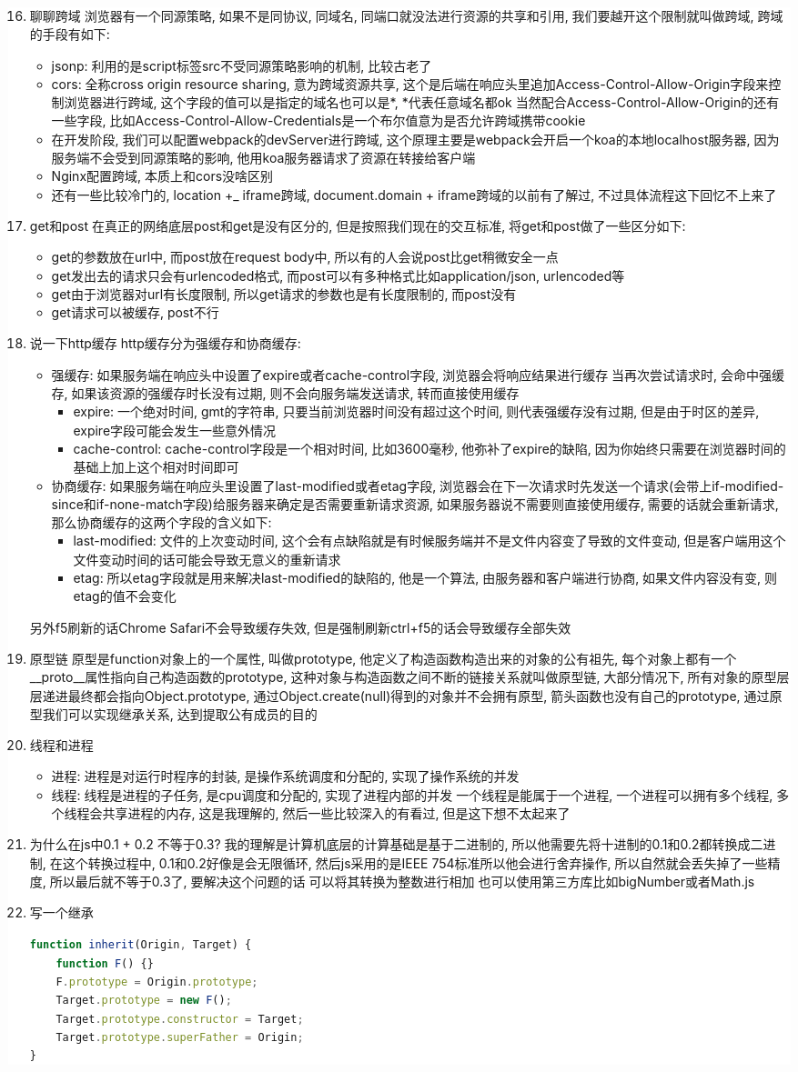 16. 聊聊跨域
     浏览器有一个同源策略, 如果不是同协议, 同域名, 同端口就没法进行资源的共享和引用, 我们要越开这个限制就叫做跨域, 跨域的手段有如下:
     - jsonp: 利用的是script标签src不受同源策略影响的机制, 比较古老了
     - cors: 全称cross origin resource sharing, 意为跨域资源共享, 这个是后端在响应头里追加Access-Control-Allow-Origin字段来控制浏览器进行跨域, 这个字段的值可以是指定的域名也可以是*, *代表任意域名都ok 当然配合Access-Control-Allow-Origin的还有一些字段, 比如Access-Control-Allow-Credentials是一个布尔值意为是否允许跨域携带cookie
     - 在开发阶段, 我们可以配置webpack的devServer进行跨域, 这个原理主要是webpack会开启一个koa的本地localhost服务器, 因为服务端不会受到同源策略的影响, 他用koa服务器请求了资源在转接给客户端
     - Nginx配置跨域, 本质上和cors没啥区别
     - 还有一些比较冷门的, location +_ iframe跨域, document.domain + iframe跨域的以前有了解过, 不过具体流程这下回忆不上来了

17. get和post
     在真正的网络底层post和get是没有区分的, 但是按照我们现在的交互标准, 将get和post做了一些区分如下:
     - get的参数放在url中, 而post放在request body中, 所以有的人会说post比get稍微安全一点
     - get发出去的请求只会有urlencoded格式, 而post可以有多种格式比如application/json, urlencoded等
     - get由于浏览器对url有长度限制, 所以get请求的参数也是有长度限制的, 而post没有
     - get请求可以被缓存, post不行

18. 说一下http缓存
     http缓存分为强缓存和协商缓存:
     - 强缓存: 如果服务端在响应头中设置了expire或者cache-control字段, 浏览器会将响应结果进行缓存 当再次尝试请求时, 会命中强缓存, 如果该资源的强缓存时长没有过期, 则不会向服务端发送请求, 转而直接使用缓存
         - expire: 一个绝对时间, gmt的字符串, 只要当前浏览器时间没有超过这个时间, 则代表强缓存没有过期, 但是由于时区的差异, expire字段可能会发生一些意外情况
         - cache-control: cache-control字段是一个相对时间, 比如3600毫秒, 他弥补了expire的缺陷, 因为你始终只需要在浏览器时间的基础上加上这个相对时间即可
     - 协商缓存: 如果服务端在响应头里设置了last-modified或者etag字段, 浏览器会在下一次请求时先发送一个请求(会带上if-modified-since和if-none-match字段)给服务器来确定是否需要重新请求资源, 如果服务器说不需要则直接使用缓存, 需要的话就会重新请求, 那么协商缓存的这两个字段的含义如下:
         - last-modified: 文件的上次变动时间, 这个会有点缺陷就是有时候服务端并不是文件内容变了导致的文件变动, 但是客户端用这个文件变动时间的话可能会导致无意义的重新请求
         - etag: 所以etag字段就是用来解决last-modified的缺陷的, 他是一个算法, 由服务器和客户端进行协商, 如果文件内容没有变, 则etag的值不会变化

     另外f5刷新的话Chrome Safari不会导致缓存失效, 但是强制刷新ctrl+f5的话会导致缓存全部失效

19. 原型链
     原型是function对象上的一个属性, 叫做prototype, 他定义了构造函数构造出来的对象的公有祖先, 每个对象上都有一个__proto__属性指向自己构造函数的prototype, 这种对象与构造函数之间不断的链接关系就叫做原型链, 大部分情况下, 所有对象的原型层层递进最终都会指向Object.prototype, 通过Object.create(null)得到的对象并不会拥有原型, 箭头函数也没有自己的prototype, 通过原型我们可以实现继承关系, 达到提取公有成员的目的

20. 线程和进程
     - 进程: 进程是对运行时程序的封装, 是操作系统调度和分配的, 实现了操作系统的并发
     - 线程: 线程是进程的子任务, 是cpu调度和分配的, 实现了进程内部的并发
     一个线程是能属于一个进程, 一个进程可以拥有多个线程, 多个线程会共享进程的内存, 这是我理解的, 然后一些比较深入的有看过, 但是这下想不太起来了

21. 为什么在js中0.1 + 0.2 不等于0.3?
     我的理解是计算机底层的计算基础是基于二进制的, 所以他需要先将十进制的0.1和0.2都转换成二进制, 在这个转换过程中, 0.1和0.2好像是会无限循环, 然后js采用的是IEEE 754标准所以他会进行舍弃操作, 所以自然就会丢失掉了一些精度, 所以最后就不等于0.3了, 要解决这个问题的话 可以将其转换为整数进行相加 也可以使用第三方库比如bigNumber或者Math.js

22. 写一个继承
     ```js
     function inherit(Origin, Target) {
         function F() {}
         F.prototype = Origin.prototype;
         Target.prototype = new F();
         Target.prototype.constructor = Target;
         Target.prototype.superFather = Origin;
     }
     ```
